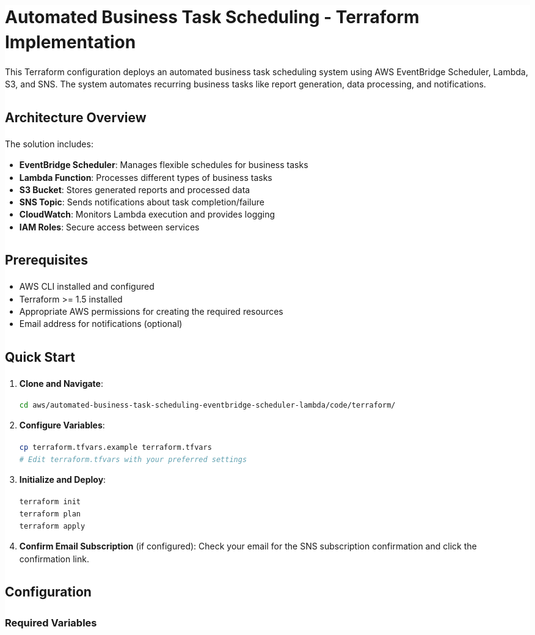 # Automated Business Task Scheduling - Terraform Implementation

This Terraform configuration deploys an automated business task scheduling system using AWS EventBridge Scheduler, Lambda, S3, and SNS. The system automates recurring business tasks like report generation, data processing, and notifications.

## Architecture Overview

The solution includes:

- **EventBridge Scheduler**: Manages flexible schedules for business tasks
- **Lambda Function**: Processes different types of business tasks
- **S3 Bucket**: Stores generated reports and processed data
- **SNS Topic**: Sends notifications about task completion/failure
- **CloudWatch**: Monitors Lambda execution and provides logging
- **IAM Roles**: Secure access between services

## Prerequisites

- AWS CLI installed and configured
- Terraform >= 1.5 installed
- Appropriate AWS permissions for creating the required resources
- Email address for notifications (optional)

## Quick Start

1. **Clone and Navigate**:
   ```bash
   cd aws/automated-business-task-scheduling-eventbridge-scheduler-lambda/code/terraform/
   ```

2. **Configure Variables**:
   ```bash
   cp terraform.tfvars.example terraform.tfvars
   # Edit terraform.tfvars with your preferred settings
   ```

3. **Initialize and Deploy**:
   ```bash
   terraform init
   terraform plan
   terraform apply
   ```

4. **Confirm Email Subscription** (if configured):
   Check your email for the SNS subscription confirmation and click the confirmation link.

## Configuration

### Required Variables
